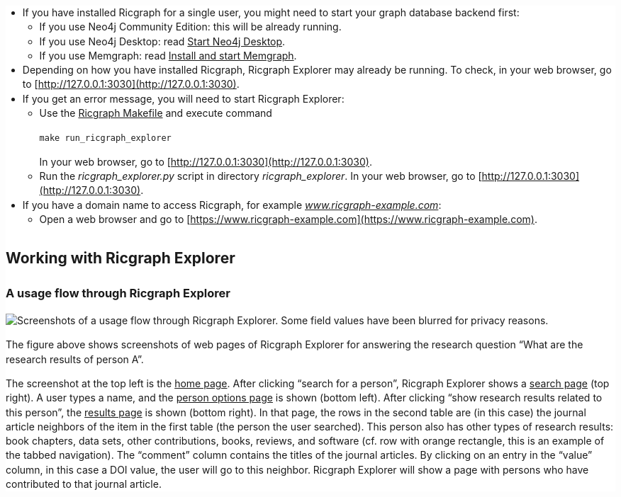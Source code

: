 * If you have installed Ricgraph for a single user,
  you might need to start your graph database backend first:
  * If you use Neo4j Community Edition: this will be already running.
  * If you use Neo4j Desktop: read [Start Neo4j Desktop](ricgraph_backend_neo4j.md#start-neo4j-desktop).
  * If you use Memgraph: read [Install and start
    Memgraph](ricgraph_backend_memgraph.md#install-and-start-memgraph).
* Depending on how you have installed Ricgraph, Ricgraph Explorer
  may already be running. To check, in your web browser, go to 
  [http://127.0.0.1:3030](http://127.0.0.1:3030).
* If you get an error message, you will need to start Ricgraph Explorer:
  * Use the [Ricgraph Makefile](ricgraph_install_configure.md#ricgraph-makefile) and execute
    command
    ```
    make run_ricgraph_explorer
    ```
    In your web browser, go to
    [http://127.0.0.1:3030](http://127.0.0.1:3030).
  * Run the *ricgraph_explorer.py* script in directory *ricgraph_explorer*.
    In your web browser, go to
    [http://127.0.0.1:3030](http://127.0.0.1:3030).
* If you have a domain name to access Ricgraph, for example _www.ricgraph-example.com_:
  * Open a web browser and go to
    [https://www.ricgraph-example.com](https://www.ricgraph-example.com).

## Working with Ricgraph Explorer

###  A usage flow through Ricgraph Explorer

<img alt="Screenshots of a usage flow through Ricgraph Explorer. Some field values have been blurred for privacy reasons." src="images/ricgraph-explorer-showing-research-results-person.jpg" width="90%">

The figure above shows screenshots of web pages of Ricgraph Explorer for
answering the research question “What are the research results of
person A”.

The screenshot at the top left is the [home page](ricgraph_explorer.md#home-page).
After clicking “search for a person”,
Ricgraph Explorer shows a [search page](ricgraph_explorer.md#search-page) (top right).
A user types a name, and the
[person options page](ricgraph_explorer.md#person-options-page) is shown (bottom
left). After clicking “show research results related to this person”, the
[results page](ricgraph_explorer.md#results-page) is shown (bottom right). In that
page, the rows in the second table are (in this case) the journal article neighbors of
the item in the first table (the
person the user searched). This person also has other types of research results:
book chapters, data sets, other
contributions, books, reviews, and software (cf. row with orange rectangle, this is an
example of the tabbed navigation). The “comment” column contains the titles of
the journal articles. By clicking on an entry in the “value” column, in this case a
DOI value, the user will go to this
neighbor. Ricgraph Explorer will show a page with persons who have contributed to
that journal article.
